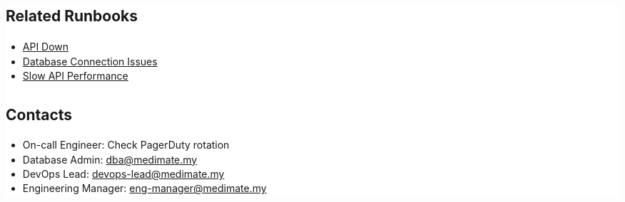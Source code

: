 ## Related Runbooks
- [API Down](./api_down.md)
- [Database Connection Issues](./database_connection.md)
- [Slow API Performance](./slow_api.md)

## Contacts
- On-call Engineer: Check PagerDuty rotation
- Database Admin: dba@medimate.my
- DevOps Lead: devops-lead@medimate.my
- Engineering Manager: eng-manager@medimate.my
